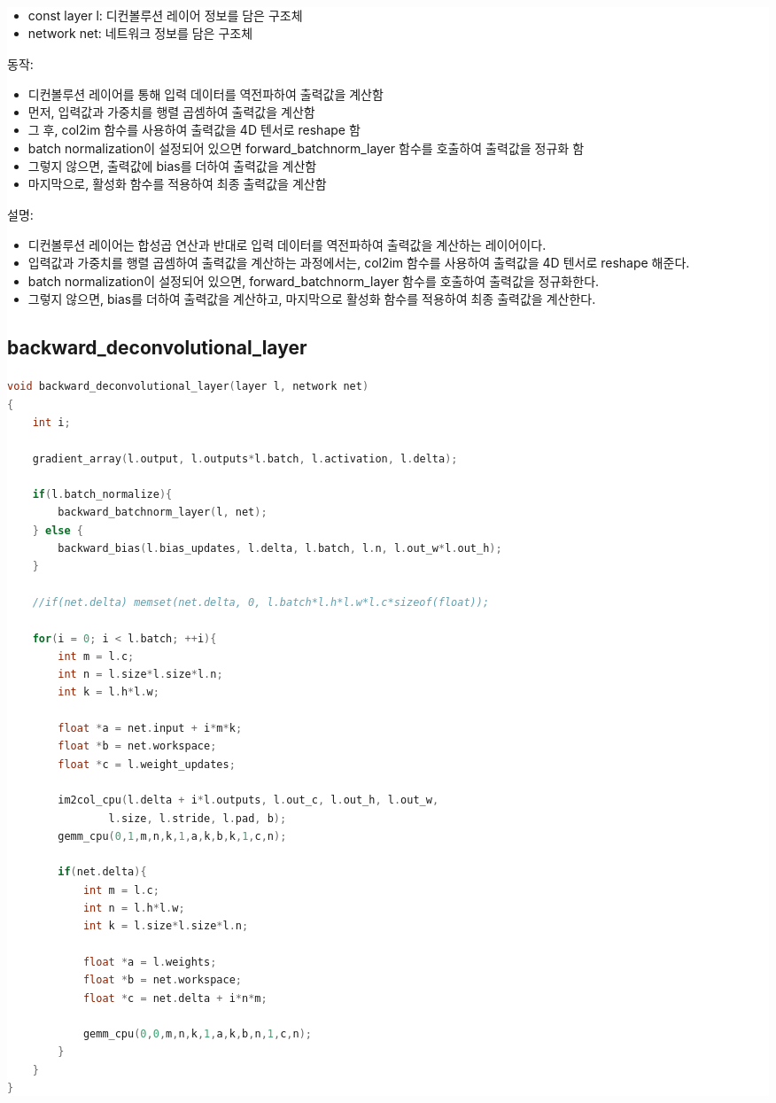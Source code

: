 * const layer l: 디컨볼루션 레이어 정보를 담은 구조체
* network net: 네트워크 정보를 담은 구조체

동작:

* 디컨볼루션 레이어를 통해 입력 데이터를 역전파하여 출력값을 계산함
* 먼저, 입력값과 가중치를 행렬 곱셈하여 출력값을 계산함
* 그 후, col2im 함수를 사용하여 출력값을 4D 텐서로 reshape 함
* batch normalization이 설정되어 있으면 forward\_batchnorm\_layer 함수를 호출하여 출력값을 정규화 함
* 그렇지 않으면, 출력값에 bias를 더하여 출력값을 계산함
* 마지막으로, 활성화 함수를 적용하여 최종 출력값을 계산함

설명:

* 디컨볼루션 레이어는 합성곱 연산과 반대로 입력 데이터를 역전파하여 출력값을 계산하는 레이어이다.
* 입력값과 가중치를 행렬 곱셈하여 출력값을 계산하는 과정에서는, col2im 함수를 사용하여 출력값을 4D 텐서로 reshape 해준다.
* batch normalization이 설정되어 있으면, forward\_batchnorm\_layer 함수를 호출하여 출력값을 정규화한다.
* 그렇지 않으면, bias를 더하여 출력값을 계산하고, 마지막으로 활성화 함수를 적용하여 최종 출력값을 계산한다.



## backward\_deconvolutional\_layer

```c
void backward_deconvolutional_layer(layer l, network net)
{
    int i;

    gradient_array(l.output, l.outputs*l.batch, l.activation, l.delta);

    if(l.batch_normalize){
        backward_batchnorm_layer(l, net);
    } else {
        backward_bias(l.bias_updates, l.delta, l.batch, l.n, l.out_w*l.out_h);
    }

    //if(net.delta) memset(net.delta, 0, l.batch*l.h*l.w*l.c*sizeof(float));

    for(i = 0; i < l.batch; ++i){
        int m = l.c;
        int n = l.size*l.size*l.n;
        int k = l.h*l.w;

        float *a = net.input + i*m*k;
        float *b = net.workspace;
        float *c = l.weight_updates;

        im2col_cpu(l.delta + i*l.outputs, l.out_c, l.out_h, l.out_w,
                l.size, l.stride, l.pad, b);
        gemm_cpu(0,1,m,n,k,1,a,k,b,k,1,c,n);

        if(net.delta){
            int m = l.c;
            int n = l.h*l.w;
            int k = l.size*l.size*l.n;

            float *a = l.weights;
            float *b = net.workspace;
            float *c = net.delta + i*n*m;

            gemm_cpu(0,0,m,n,k,1,a,k,b,n,1,c,n);
        }
    }
}
```
